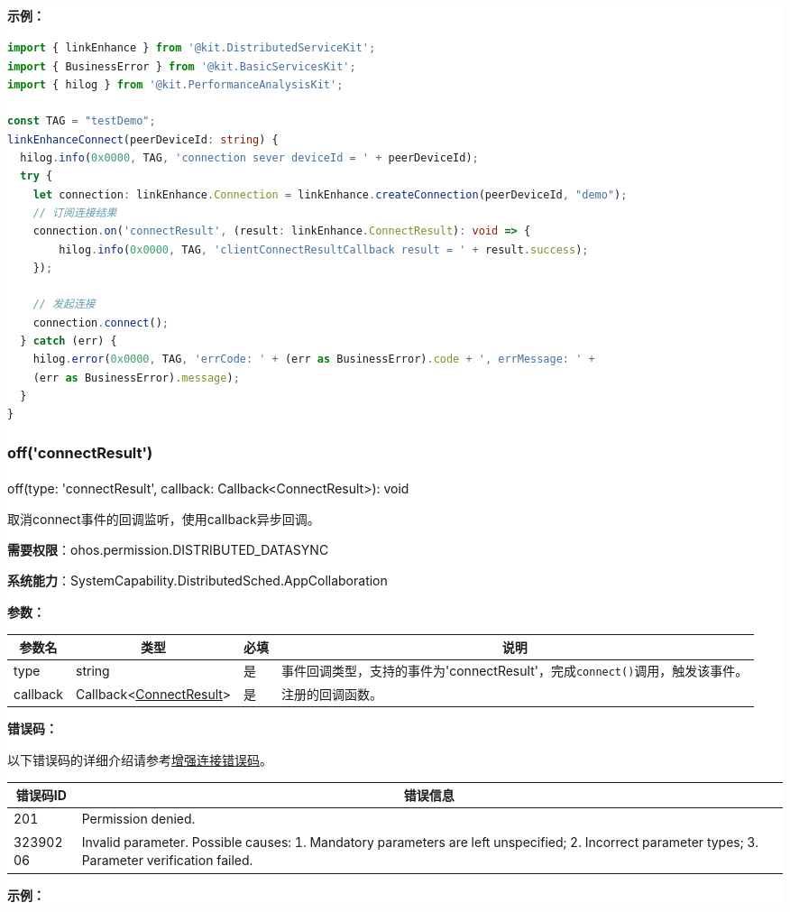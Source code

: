 **示例：**

```ts
import { linkEnhance } from '@kit.DistributedServiceKit';
import { BusinessError } from '@kit.BasicServicesKit';
import { hilog } from '@kit.PerformanceAnalysisKit';

const TAG = "testDemo";
linkEnhanceConnect(peerDeviceId: string) {
  hilog.info(0x0000, TAG, 'connection sever deviceId = ' + peerDeviceId);
  try {
    let connection: linkEnhance.Connection = linkEnhance.createConnection(peerDeviceId, "demo");
    // 订阅连接结果
    connection.on('connectResult', (result: linkEnhance.ConnectResult): void => {
        hilog.info(0x0000, TAG, 'clientConnectResultCallback result = ' + result.success);
    });

    // 发起连接
    connection.connect();
  } catch (err) {
    hilog.error(0x0000, TAG, 'errCode: ' + (err as BusinessError).code + ', errMessage: ' +
    (err as BusinessError).message);
  }
}

```

### off('connectResult')

off(type:&nbsp;'connectResult',&nbsp;callback:&nbsp;Callback&lt;ConnectResult&gt;):&nbsp;void

取消connect事件的回调监听，使用callback异步回调。

**需要权限**：ohos.permission.DISTRIBUTED_DATASYNC

**系统能力**：SystemCapability.DistributedSched.AppCollaboration

**参数：**

| 参数名       | 类型                                    | 必填   | 说明    |
| --------- | ------------------------------------- | ---- | ----- |
| type | string  | 是    |   事件回调类型，支持的事件为'connectResult'，完成`connect()`调用，触发该事件。   |
| callback | Callback&lt;[ConnectResult](#connectresult)&gt; | 是    | 注册的回调函数。    |

**错误码：**

以下错误码的详细介绍请参考[增强连接错误码](errorcode_linkEnhance.md)。

| 错误码ID | 错误信息 |
| ------- | -------------------------------- |
| 201      | Permission denied.|
| 32390206 | Invalid parameter. Possible causes: 1. Mandatory parameters are left unspecified; 2. Incorrect parameter types; 3. Parameter verification failed. |

**示例：**
